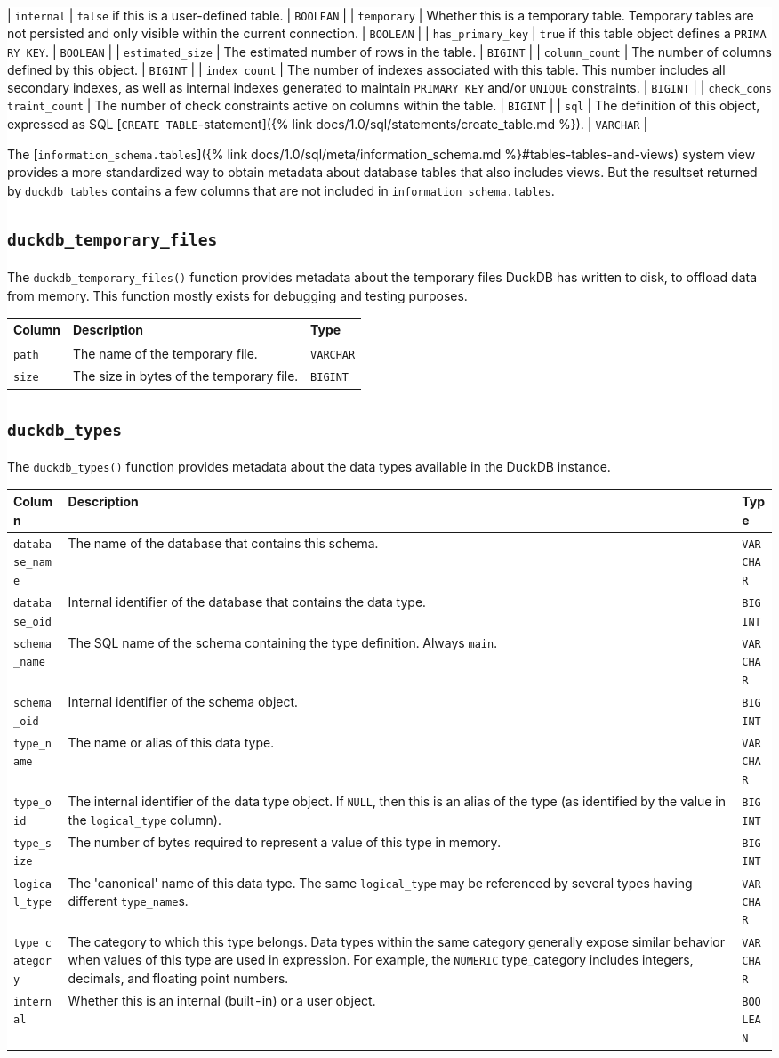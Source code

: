 | `internal` | `false` if this is a user-defined table. | `BOOLEAN` |
| `temporary` | Whether this is a temporary table. Temporary tables are not persisted and only visible within the current connection. | `BOOLEAN` |
| `has_primary_key` | `true` if this table object defines a `PRIMARY KEY`. | `BOOLEAN` |
| `estimated_size` | The estimated number of rows in the table. | `BIGINT` |
| `column_count` | The number of columns defined by this object. | `BIGINT` |
| `index_count` | The number of indexes associated with this table. This number includes all secondary indexes, as well as internal indexes generated to maintain `PRIMARY KEY` and/or `UNIQUE` constraints. | `BIGINT` |
| `check_constraint_count` | The number of check constraints active on columns within the table. | `BIGINT` |
| `sql` | The definition of this object, expressed as SQL [`CREATE TABLE`-statement]({% link docs/1.0/sql/statements/create_table.md %}). | `VARCHAR` |

The [`information_schema.tables`]({% link docs/1.0/sql/meta/information_schema.md %}#tables-tables-and-views) system view provides a more standardized way to obtain metadata about database tables that also includes views. But the resultset returned by `duckdb_tables` contains a few columns that are not included in `information_schema.tables`.

## `duckdb_temporary_files`

The `duckdb_temporary_files()` function provides metadata about the temporary files DuckDB has written to disk, to offload data from memory. This function mostly exists for debugging and testing purposes.


| Column | Description | Type |
|:-|:---|:-|
| `path` | The name of the temporary file. | `VARCHAR` |
| `size` | The size in bytes of the temporary file. | `BIGINT` |

## `duckdb_types`

The `duckdb_types()` function provides metadata about the data types available in the DuckDB instance.

| Column | Description | Type |
|:-|:---|:-|
| `database_name` | The name of the database that contains this schema. | `VARCHAR` |
| `database_oid` | Internal identifier of the database that contains the data type. | `BIGINT` |
| `schema_name` | The SQL name of the schema containing the type definition. Always `main`. | `VARCHAR` |
| `schema_oid` | Internal identifier of the schema object. | `BIGINT` |
| `type_name` | The name or alias of this data type. | `VARCHAR` |
| `type_oid` | The internal identifier of the data type object. If `NULL`, then this is an alias of the type (as identified by the value in the `logical_type` column). | `BIGINT` |
| `type_size` | The number of bytes required to represent a value of this type in memory. | `BIGINT` |
| `logical_type` | The 'canonical' name of this data type. The same `logical_type` may be referenced by several types having different `type_name`s. | `VARCHAR` |
| `type_category` | The category to which this type belongs. Data types within the same category generally expose similar behavior when values of this type are used in expression. For example, the `NUMERIC` type_category includes integers, decimals, and floating point numbers. | `VARCHAR` |
| `internal` | Whether this is an internal (built-in) or a user object. | `BOOLEAN` |
